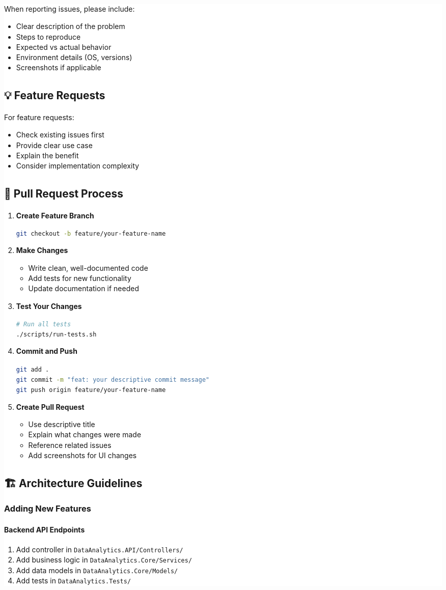 When reporting issues, please include:
- Clear description of the problem
- Steps to reproduce
- Expected vs actual behavior
- Environment details (OS, versions)
- Screenshots if applicable

## 💡 Feature Requests

For feature requests:
- Check existing issues first
- Provide clear use case
- Explain the benefit
- Consider implementation complexity

## 📝 Pull Request Process

1. **Create Feature Branch**
   ```bash
   git checkout -b feature/your-feature-name
   ```

2. **Make Changes**
   - Write clean, well-documented code
   - Add tests for new functionality
   - Update documentation if needed

3. **Test Your Changes**
   ```bash
   # Run all tests
   ./scripts/run-tests.sh
   ```

4. **Commit and Push**
   ```bash
   git add .
   git commit -m "feat: your descriptive commit message"
   git push origin feature/your-feature-name
   ```

5. **Create Pull Request**
   - Use descriptive title
   - Explain what changes were made
   - Reference related issues
   - Add screenshots for UI changes

## 🏗️ Architecture Guidelines

### Adding New Features

#### Backend API Endpoints
1. Add controller in `DataAnalytics.API/Controllers/`
2. Add business logic in `DataAnalytics.Core/Services/`
3. Add data models in `DataAnalytics.Core/Models/`
4. Add tests in `DataAnalytics.Tests/`
